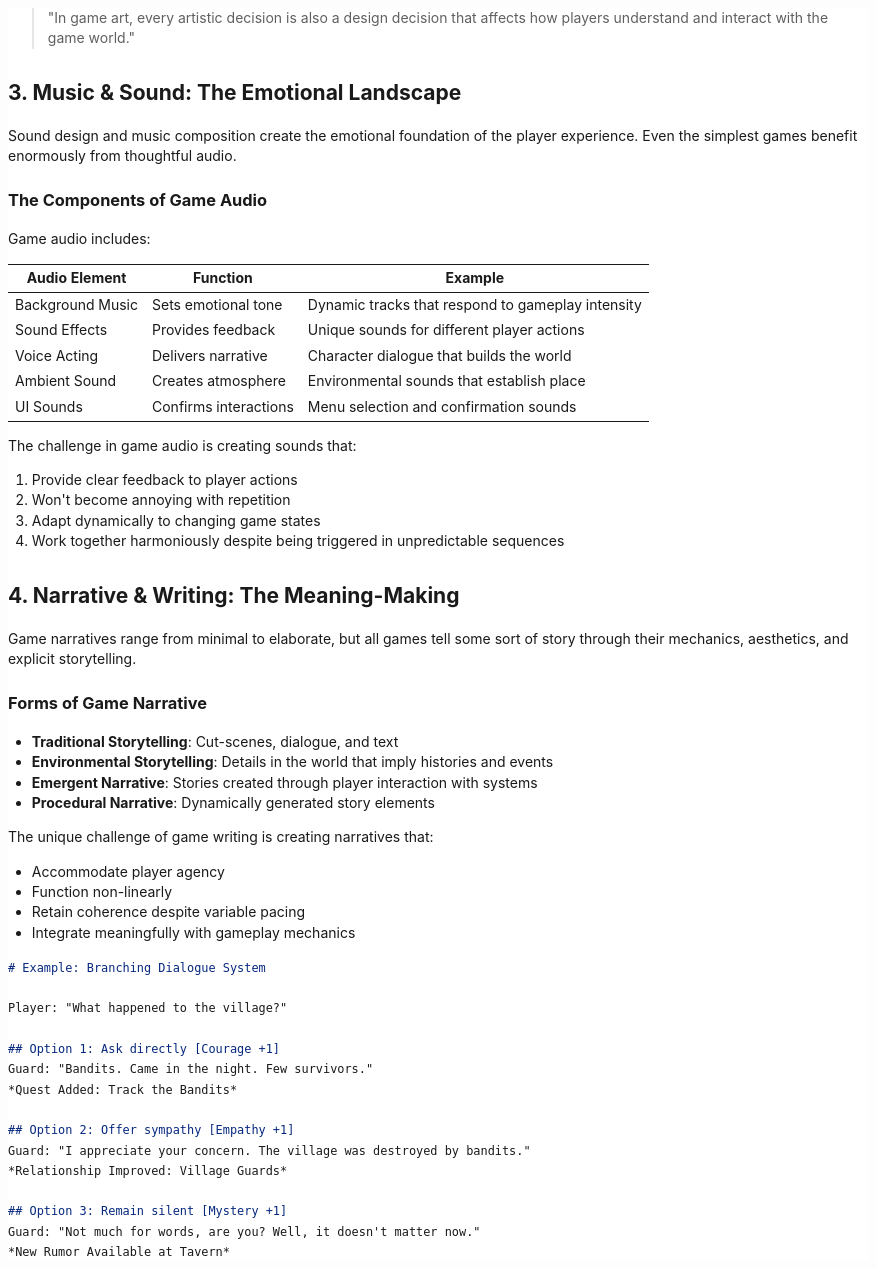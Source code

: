 > "In game art, every artistic decision is also a design decision that affects how players understand and interact with the game world."

## 3. Music & Sound: The Emotional Landscape

Sound design and music composition create the emotional foundation of the player experience. Even the simplest games benefit enormously from thoughtful audio.

### The Components of Game Audio

Game audio includes:

| Audio Element | Function | Example |
|---------------|----------|---------|
| Background Music | Sets emotional tone | Dynamic tracks that respond to gameplay intensity |
| Sound Effects | Provides feedback | Unique sounds for different player actions |
| Voice Acting | Delivers narrative | Character dialogue that builds the world |
| Ambient Sound | Creates atmosphere | Environmental sounds that establish place |
| UI Sounds | Confirms interactions | Menu selection and confirmation sounds |

The challenge in game audio is creating sounds that:
1. Provide clear feedback to player actions
2. Won't become annoying with repetition
3. Adapt dynamically to changing game states
4. Work together harmoniously despite being triggered in unpredictable sequences

## 4. Narrative & Writing: The Meaning-Making

Game narratives range from minimal to elaborate, but all games tell some sort of story through their mechanics, aesthetics, and explicit storytelling.

### Forms of Game Narrative

- **Traditional Storytelling**: Cut-scenes, dialogue, and text
- **Environmental Storytelling**: Details in the world that imply histories and events
- **Emergent Narrative**: Stories created through player interaction with systems
- **Procedural Narrative**: Dynamically generated story elements

The unique challenge of game writing is creating narratives that:
- Accommodate player agency
- Function non-linearly
- Retain coherence despite variable pacing
- Integrate meaningfully with gameplay mechanics

```markdown
# Example: Branching Dialogue System

Player: "What happened to the village?"

## Option 1: Ask directly [Courage +1]
Guard: "Bandits. Came in the night. Few survivors."
*Quest Added: Track the Bandits*

## Option 2: Offer sympathy [Empathy +1]
Guard: "I appreciate your concern. The village was destroyed by bandits."
*Relationship Improved: Village Guards*

## Option 3: Remain silent [Mystery +1]
Guard: "Not much for words, are you? Well, it doesn't matter now."
*New Rumor Available at Tavern*
```
